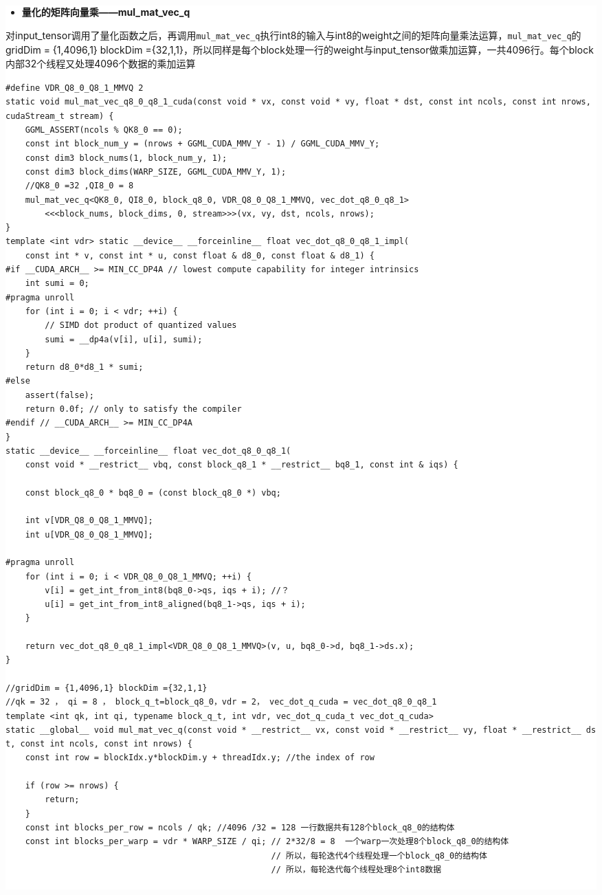 - **量化的矩阵向量乘——mul_mat_vec_q**

对input_tensor调用了量化函数之后，再调用`mul_mat_vec_q`执行int8的输入与int8的weight之间的矩阵向量乘法运算，`mul_mat_vec_q`的gridDim = {1,4096,1} blockDim ={32,1,1}，所以同样是每个block处理一行的weight与input_tensor做乘加运算，一共4096行。每个block内部32个线程又处理4096个数据的乘加运算

```
#define VDR_Q8_0_Q8_1_MMVQ 2
static void mul_mat_vec_q8_0_q8_1_cuda(const void * vx, const void * vy, float * dst, const int ncols, const int nrows, cudaStream_t stream) {
    GGML_ASSERT(ncols % QK8_0 == 0);
    const int block_num_y = (nrows + GGML_CUDA_MMV_Y - 1) / GGML_CUDA_MMV_Y;
    const dim3 block_nums(1, block_num_y, 1);
    const dim3 block_dims(WARP_SIZE, GGML_CUDA_MMV_Y, 1);
    //QK8_0 =32 ,QI8_0 = 8
    mul_mat_vec_q<QK8_0, QI8_0, block_q8_0, VDR_Q8_0_Q8_1_MMVQ, vec_dot_q8_0_q8_1>
        <<<block_nums, block_dims, 0, stream>>>(vx, vy, dst, ncols, nrows);
}
template <int vdr> static __device__ __forceinline__ float vec_dot_q8_0_q8_1_impl(
    const int * v, const int * u, const float & d8_0, const float & d8_1) {
#if __CUDA_ARCH__ >= MIN_CC_DP4A // lowest compute capability for integer intrinsics
    int sumi = 0;
#pragma unroll
    for (int i = 0; i < vdr; ++i) {
        // SIMD dot product of quantized values
        sumi = __dp4a(v[i], u[i], sumi);
    }
    return d8_0*d8_1 * sumi;
#else
    assert(false);
    return 0.0f; // only to satisfy the compiler
#endif // __CUDA_ARCH__ >= MIN_CC_DP4A
}
static __device__ __forceinline__ float vec_dot_q8_0_q8_1(
    const void * __restrict__ vbq, const block_q8_1 * __restrict__ bq8_1, const int & iqs) {

    const block_q8_0 * bq8_0 = (const block_q8_0 *) vbq;

    int v[VDR_Q8_0_Q8_1_MMVQ];
    int u[VDR_Q8_0_Q8_1_MMVQ];

#pragma unroll
    for (int i = 0; i < VDR_Q8_0_Q8_1_MMVQ; ++i) {
        v[i] = get_int_from_int8(bq8_0->qs, iqs + i); //？
        u[i] = get_int_from_int8_aligned(bq8_1->qs, iqs + i);
    }

    return vec_dot_q8_0_q8_1_impl<VDR_Q8_0_Q8_1_MMVQ>(v, u, bq8_0->d, bq8_1->ds.x);
}

//gridDim = {1,4096,1} blockDim ={32,1,1}
//qk = 32 ， qi = 8 ， block_q_t=block_q8_0，vdr = 2， vec_dot_q_cuda = vec_dot_q8_0_q8_1
template <int qk, int qi, typename block_q_t, int vdr, vec_dot_q_cuda_t vec_dot_q_cuda>
static __global__ void mul_mat_vec_q(const void * __restrict__ vx, const void * __restrict__ vy, float * __restrict__ dst, const int ncols, const int nrows) {
    const int row = blockIdx.y*blockDim.y + threadIdx.y; //the index of row

    if (row >= nrows) {
        return;
    }
    const int blocks_per_row = ncols / qk; //4096 /32 = 128 一行数据共有128个block_q8_0的结构体
    const int blocks_per_warp = vdr * WARP_SIZE / qi; // 2*32/8 = 8  一个warp一次处理8个block_q8_0的结构体
                                                      // 所以，每轮迭代4个线程处理一个block_q8_0的结构体
                                                      // 所以，每轮迭代每个线程处理8个int8数据
   
```